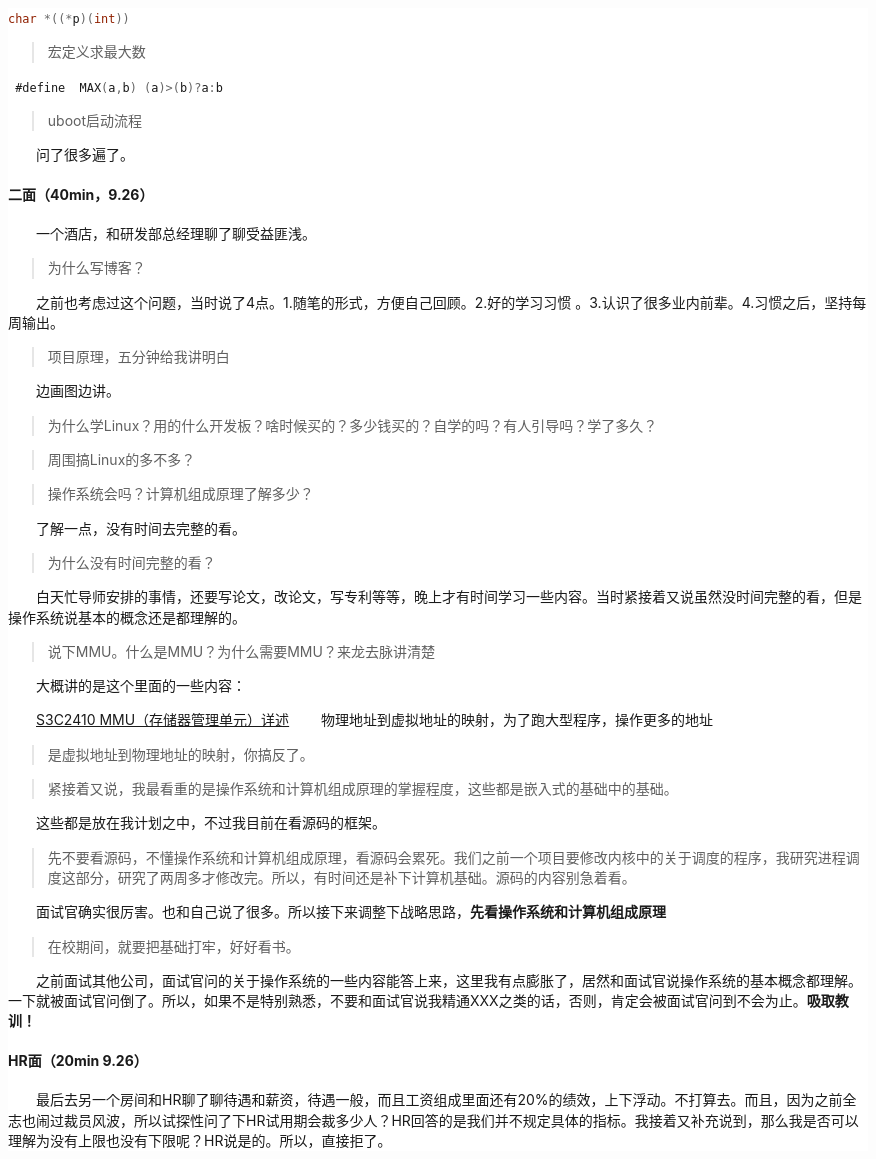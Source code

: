 ```c
char *((*p)(int))
```

> 宏定义求最大数 

```c
​ #define  MAX(a,b) (a)>(b)?a:b
```

> uboot启动流程

&emsp;&emsp;问了很多遍了。

#### 二面（40min，9.26）

&emsp;&emsp;一个酒店，和研发部总经理聊了聊受益匪浅。 

> 为什么写博客？

&emsp;&emsp;之前也考虑过这个问题，当时说了4点。1.随笔的形式，方便自己回顾。2.好的学习习惯 。3.认识了很多业内前辈。4.习惯之后，坚持每周输出。

> 项目原理，五分钟给我讲明白

&emsp;&emsp;边画图边讲。

> 为什么学Linux？用的什么开发板？啥时候买的？多少钱买的？自学的吗？有人引导吗？学了多久？

> 周围搞Linux的多不多？

> 操作系统会吗？计算机组成原理了解多少？

&emsp;&emsp;了解一点，没有时间去完整的看。

> 为什么没有时间完整的看？

&emsp;&emsp;白天忙导师安排的事情，还要写论文，改论文，写专利等等，晚上才有时间学习一些内容。当时紧接着又说虽然没时间完整的看，但是操作系统说基本的概念还是都理解的。

> 说下MMU。什么是MMU？为什么需要MMU？来龙去脉讲清楚

&emsp;&emsp;大概讲的是这个里面的一些内容：

&emsp;&emsp;[S3C2410 MMU（存储器管理单元）详述](https://blog.csdn.net/qq_16933601/article/details/107217052)
&emsp;&emsp;物理地址到虚拟地址的映射，为了跑大型程序，操作更多的地址

> 是虚拟地址到物理地址的映射，你搞反了。

> 紧接着又说，我最看重的是操作系统和计算机组成原理的掌握程度，这些都是嵌入式的基础中的基础。

&emsp;&emsp;这些都是放在我计划之中，不过我目前在看源码的框架。

> 先不要看源码，不懂操作系统和计算机组成原理，看源码会累死。我们之前一个项目要修改内核中的关于调度的程序，我研究进程调度这部分，研究了两周多才修改完。所以，有时间还是补下计算机基础。源码的内容别急着看。

&emsp;&emsp;面试官确实很厉害。也和自己说了很多。所以接下来调整下战略思路，**先看操作系统和计算机组成原理**

> 在校期间，就要把基础打牢，好好看书。

&emsp;&emsp;之前面试其他公司，面试官问的关于操作系统的一些内容能答上来，这里我有点膨胀了，居然和面试官说操作系统的基本概念都理解。一下就被面试官问倒了。所以，如果不是特别熟悉，不要和面试官说我精通XXX之类的话，否则，肯定会被面试官问到不会为止。**吸取教训！**

#### HR面（20min 9.26）

&emsp;&emsp;最后去另一个房间和HR聊了聊待遇和薪资，待遇一般，而且工资组成里面还有20%的绩效，上下浮动。不打算去。而且，因为之前全志也闹过裁员风波，所以试探性问了下HR试用期会裁多少人？HR回答的是我们并不规定具体的指标。我接着又补充说到，那么我是否可以理解为没有上限也没有下限呢？HR说是的。所以，直接拒了。
